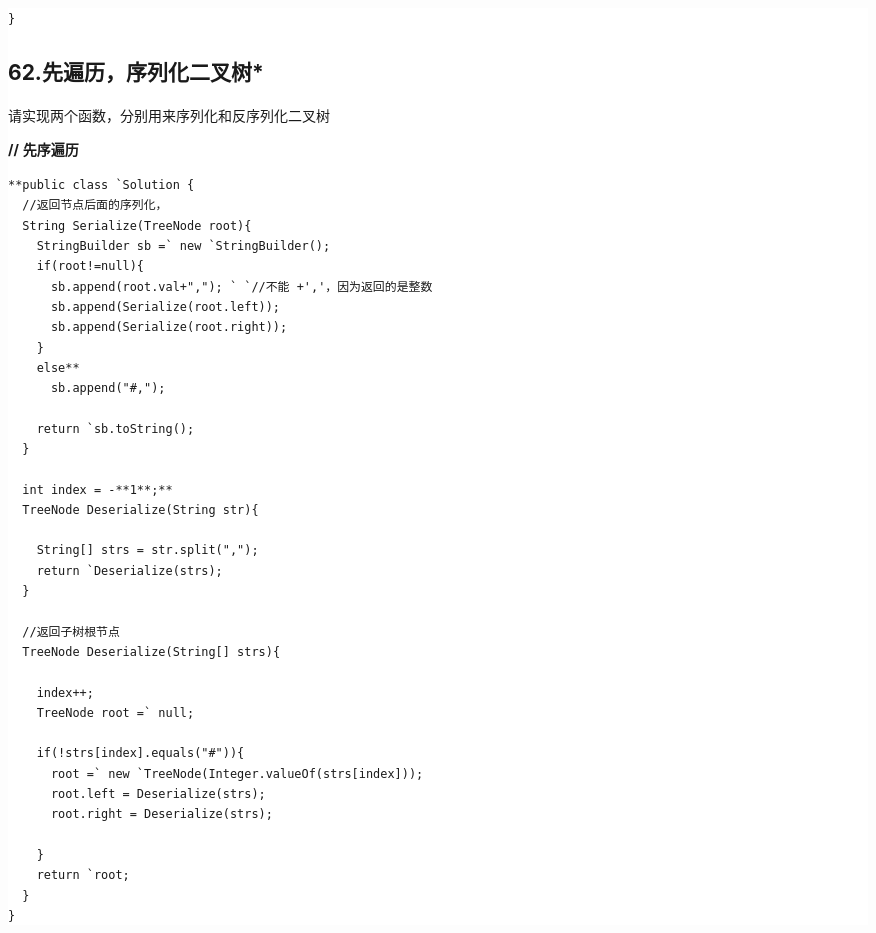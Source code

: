  

```
}
```

 

 

## 62.先遍历，序列化二叉树*

请实现两个函数，分别用来序列化和反序列化二叉树

**//** **先序遍历**

```
**public class `Solution {
  //返回节点后面的序列化，
  String Serialize(TreeNode root){
    StringBuilder sb =` new `StringBuilder();
    if(root!=null){
      sb.append(root.val+","); ` `//不能 +','，因为返回的是整数
      sb.append(Serialize(root.left));
      sb.append(Serialize(root.right));
    }
    else**
      sb.append("#,");
    
    return `sb.toString();
  }
  
  int index = -**1**;**
  TreeNode Deserialize(String str){
    
    String[] strs = str.split(",");      
    return `Deserialize(strs);
  }
  
  //返回子树根节点
  TreeNode Deserialize(String[] strs){    
    
    index++;
    TreeNode root =` null;
    
    if(!strs[index].equals("#")){
      root =` new `TreeNode(Integer.valueOf(strs[index]));
      root.left = Deserialize(strs);
      root.right = Deserialize(strs);
      
    }
    return `root;
  }
}
```
